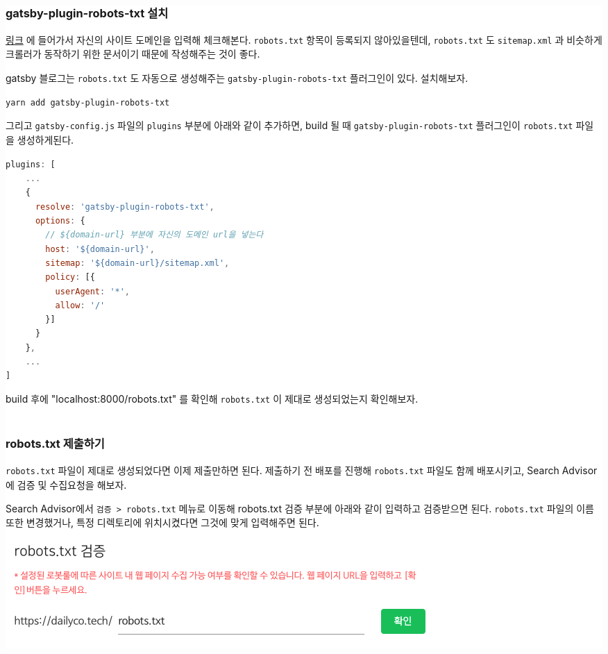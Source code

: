 ### gatsby-plugin-robots-txt 설치

[링크](https://searchadvisor.naver.com/tools/sitecheck) 에 들어가서 자신의 사이트 도메인을 입력해 체크해본다. `robots.txt` 항목이 등록되지 않아있을텐데, `robots.txt` 도 `sitemap.xml` 과 비슷하게 크롤러가 동작하기 위한 문서이기 때문에 작성해주는 것이 좋다.

gatsby 블로그는 `robots.txt` 도 자동으로 생성해주는 `gatsby-plugin-robots-txt` 플러그인이 있다. 설치해보자.

```sh
yarn add gatsby-plugin-robots-txt

```

그리고 `gatsby-config.js` 파일의 `plugins` 부분에 아래와 같이 추가하면, build 될 때 `gatsby-plugin-robots-txt` 플러그인이 `robots.txt` 파일을 생성하게된다.

```js
plugins: [
	...
	{
      resolve: 'gatsby-plugin-robots-txt',
      options: {
        // ${domain-url} 부분에 자신의 도메인 url을 넣는다
        host: '${domain-url}',
        sitemap: '${domain-url}/sitemap.xml',
        policy: [{
          userAgent: '*',
          allow: '/'
        }]
      }
    },
	...
]
```

build 후에 "localhost:8000/robots.txt" 를 확인해 `robots.txt` 이 제대로 생성되었는지 확인해보자.
<br />
<br />

### robots.txt 제출하기

`robots.txt` 파일이 제대로 생성되었다면 이제 제출만하면 된다. 제출하기 전 배포를 진행해 `robots.txt` 파일도 함께 배포시키고, Search Advisor에 검증 및 수집요청을 해보자.

Search Advisor에서 `검증 > robots.txt` 메뉴로 이동해 robots.txt 검증 부분에 아래와 같이 입력하고 검증받으면 된다. `robots.txt` 파일의 이름 또한 변경했거나, 특정 디렉토리에 위치시켰다면 그것에 맞게 입력해주면 된다.

![네이버_로봇_제출](./images/gatsby-blog-seo/naver_robots_register.png)

